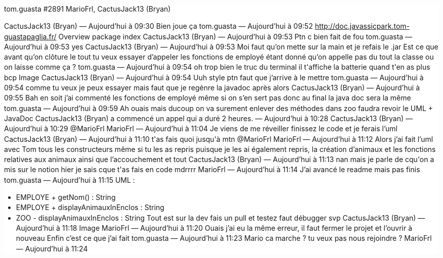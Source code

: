 tom.guasta
#2891
MarioFrl, CactusJack13 (Bryan)

CactusJack13 (Bryan) — Aujourd’hui à 09:30
Bien joue ça
tom.guasta — Aujourd’hui à 09:52
http://doc.javassicpark.tom-guastapaglia.fr/
Overview
package index
CactusJack13 (Bryan) — Aujourd’hui à 09:53
Ptn c bien fait de fou
tom.guasta — Aujourd’hui à 09:53
yes
CactusJack13 (Bryan) — Aujourd’hui à 09:53
Moi faut qu’on mette sur la main et je refais le .jar
Est ce que avant qu’on clôture le tout tu veux essayer d’appeler les fonctions de employé étant donné qu’on appelle pas du tout la classe ou on laisse comme ça ?
tom.guasta — Aujourd’hui à 09:54
oh trop bien le truc du terminal il t'affiche la batterie quand t'en as plus bcp
Image
CactusJack13 (Bryan) — Aujourd’hui à 09:54
Uuh style ptn faut que j’arrive à le mettre
tom.guasta — Aujourd’hui à 09:54
comme tu veux je peux essayer mais faut que je regénre la javadoc après alors
CactusJack13 (Bryan) — Aujourd’hui à 09:55
Bah en soit j’ai commenté les fonctions de employé même si on s’en sert pas donc au final la java doc sera la même
tom.guasta — Aujourd’hui à 09:59
Ah ouais mais ducoup on va surement enlever des méthodes dans zoo faudra revoir le UML + JavaDoc
CactusJack13 (Bryan)
a commencé un appel qui a duré 2 heures.
— Aujourd’hui à 10:28
CactusJack13 (Bryan) — Aujourd’hui à 10:29
@MarioFrl
MarioFrl — Aujourd’hui à 11:04
Je viens de me réveiller finissez le code et je ferais l’uml
CactusJack13 (Bryan) — Aujourd’hui à 11:10
t'as fais quoi jusqu'à mtn @MarioFrl
MarioFrl — Aujourd’hui à 11:12
Alors j’ai fait l’uml avec Tom tous les constructeurs même si tu les as repris puisque je les ai également repris, la création d’animaux et les fonctions relatives aux animaux ainsi que l’accouchement et tout
CactusJack13 (Bryan) — Aujourd’hui à 11:13
nan mais je parle de cqu'on a mis sur le notion hier
je sais cque t'as fais en code mdrrrr
MarioFrl — Aujourd’hui à 11:14
J’ai avancé le readme mais pas finis
tom.guasta — Aujourd’hui à 11:15
UML :

- EMPLOYE + getNom() : String
- EMPLOYE + displayAnimauxInEnclos : String
- ZOO - displayAnimauxInEnclos : String
  Tout est sur la dev fais un pull et testez faut débugger svp
  CactusJack13 (Bryan) — Aujourd’hui à 11:18
  Image
  MarioFrl — Aujourd’hui à 11:20
  Ouais j’ai eu la même erreur, il faut fermer le projet et l’ouvrir à nouveau
  Enfin c’est ce que j’ai fait
  tom.guasta — Aujourd’hui à 11:23
  Mario ca marche ?
  tu veux pas nous rejoindre ?
  MarioFrl — Aujourd’hui à 11:24